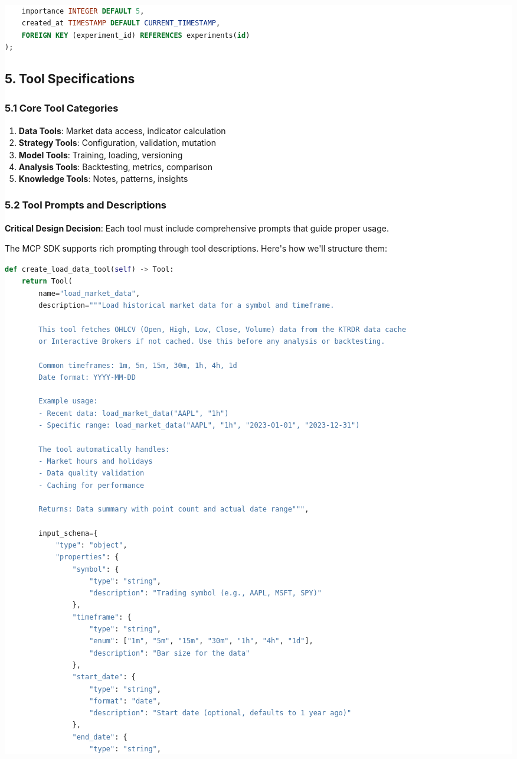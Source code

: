 ```sql
    importance INTEGER DEFAULT 5,
    created_at TIMESTAMP DEFAULT CURRENT_TIMESTAMP,
    FOREIGN KEY (experiment_id) REFERENCES experiments(id)
);
```

## 5. Tool Specifications

### 5.1 Core Tool Categories

1. **Data Tools**: Market data access, indicator calculation
2. **Strategy Tools**: Configuration, validation, mutation
3. **Model Tools**: Training, loading, versioning
4. **Analysis Tools**: Backtesting, metrics, comparison
5. **Knowledge Tools**: Notes, patterns, insights

### 5.2 Tool Prompts and Descriptions

**Critical Design Decision**: Each tool must include comprehensive prompts that guide proper usage.

The MCP SDK supports rich prompting through tool descriptions. Here's how we'll structure them:

```python
def create_load_data_tool(self) -> Tool:
    return Tool(
        name="load_market_data",
        description="""Load historical market data for a symbol and timeframe.
        
        This tool fetches OHLCV (Open, High, Low, Close, Volume) data from the KTRDR data cache
        or Interactive Brokers if not cached. Use this before any analysis or backtesting.
        
        Common timeframes: 1m, 5m, 15m, 30m, 1h, 4h, 1d
        Date format: YYYY-MM-DD
        
        Example usage:
        - Recent data: load_market_data("AAPL", "1h") 
        - Specific range: load_market_data("AAPL", "1h", "2023-01-01", "2023-12-31")
        
        The tool automatically handles:
        - Market hours and holidays
        - Data quality validation
        - Caching for performance
        
        Returns: Data summary with point count and actual date range""",
        
        input_schema={
            "type": "object",
            "properties": {
                "symbol": {
                    "type": "string",
                    "description": "Trading symbol (e.g., AAPL, MSFT, SPY)"
                },
                "timeframe": {
                    "type": "string", 
                    "enum": ["1m", "5m", "15m", "30m", "1h", "4h", "1d"],
                    "description": "Bar size for the data"
                },
                "start_date": {
                    "type": "string",
                    "format": "date",
                    "description": "Start date (optional, defaults to 1 year ago)"
                },
                "end_date": {
                    "type": "string",
```